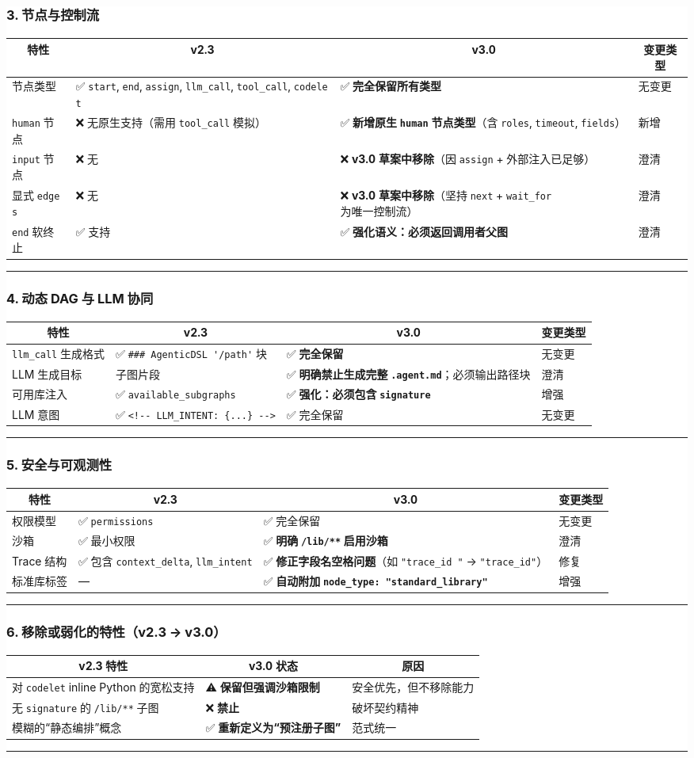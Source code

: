 
### 3. 节点与控制流

| 特性 | v2.3 | v3.0 | 变更类型 |
|------|------|------|--------|
| 节点类型 | ✅ `start`, `end`, `assign`, `llm_call`, `tool_call`, `codelet` | ✅ **完全保留所有类型** | 无变更 |
| `human` 节点 | ❌ 无原生支持（需用 `tool_call` 模拟） | ✅ **新增原生 `human` 节点类型**（含 `roles`, `timeout`, `fields`） | 新增 |
| `input` 节点 | ❌ 无 | ❌ **v3.0 草案中移除**（因 `assign` + 外部注入已足够） | 澄清 |
| 显式 `edges` | ❌ 无 | ❌ **v3.0 草案中移除**（坚持 `next` + `wait_for` 为唯一控制流） | 澄清 |
| `end` 软终止 | ✅ 支持 | ✅ **强化语义：必须返回调用者父图** | 澄清 |

---

### 4. 动态 DAG 与 LLM 协同

| 特性 | v2.3 | v3.0 | 变更类型 |
|------|------|------|--------|
| `llm_call` 生成格式 | ✅ `### AgenticDSL '/path'` 块 | ✅ **完全保留** | 无变更 |
| LLM 生成目标 | 子图片段 | ✅ **明确禁止生成完整 `.agent.md`**；必须输出路径块 | 澄清 |
| 可用库注入 | ✅ `available_subgraphs` | ✅ **强化：必须包含 `signature`** | 增强 |
| LLM 意图 | ✅ `<!-- LLM_INTENT: {...} -->` | ✅ 完全保留 | 无变更 |

---

### 5. 安全与可观测性

| 特性 | v2.3 | v3.0 | 变更类型 |
|------|------|------|--------|
| 权限模型 | ✅ `permissions` | ✅ 完全保留 | 无变更 |
| 沙箱 | ✅ 最小权限 | ✅ **明确 `/lib/**` 启用沙箱** | 澄清 |
| Trace 结构 | ✅ 包含 `context_delta`, `llm_intent` | ✅ **修正字段名空格问题**（如 `"trace_id "` → `"trace_id"`） | 修复 |
| 标准库标签 | — | ✅ **自动附加 `node_type: "standard_library"`** | 增强 |

---

### 6. 移除或弱化的特性（v2.3 → v3.0）

| v2.3 特性 | v3.0 状态 | 原因 |
|----------|----------|------|
| 对 `codelet` inline Python 的宽松支持 | ⚠️ **保留但强调沙箱限制** | 安全优先，但不移除能力 |
| 无 `signature` 的 `/lib/**` 子图 | ❌ **禁止** | 破坏契约精神 |
| 模糊的“静态编排”概念 | ✅ **重新定义为“预注册子图”** | 范式统一 |

---